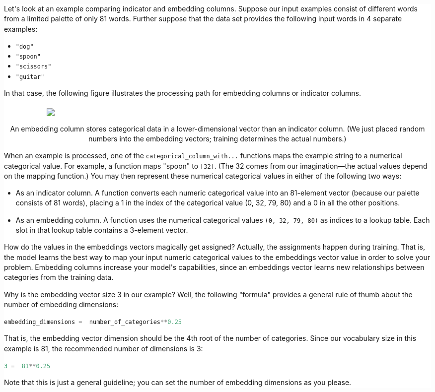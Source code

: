 Let's look at an example comparing indicator and embedding columns. Suppose our
input examples consist of different words from a limited palette of only 81
words. Further suppose that the data set provides the following input
words in 4 separate examples:

* `"dog"`
* `"spoon"`
* `"scissors"`
* `"guitar"`

In that case, the following figure illustrates the processing path for
embedding columns or indicator columns.

<div style="width:80%; margin:auto; margin-bottom:10px; margin-top:20px;">
<img style="width:100%" src="../images/feature_columns/embedding_vs_indicator.jpg">
</div>
<div style="text-align: center">
An embedding column stores categorical data in a lower-dimensional
vector than an indicator column. (We just placed random numbers into the
embedding vectors; training determines the actual numbers.)
</div>

When an example is processed, one of the `categorical_column_with...` functions
maps the example string to a numerical categorical value. For example, a
function maps "spoon" to `[32]`. (The 32 comes from our imagination—the actual
values depend on the mapping function.) You may then represent these numerical
categorical values in either of the following two ways:

* As an indicator column. A function converts each numeric categorical value
  into an 81-element vector (because our palette consists of 81 words), placing
  a 1 in the index of the categorical value (0, 32, 79, 80) and a 0 in all the
  other positions.

* As an embedding column. A function uses the numerical categorical values
  `(0, 32, 79, 80)` as indices to a lookup table. Each slot in that lookup table
  contains a 3-element vector.

How do the values in the embeddings vectors magically get assigned? Actually,
the assignments happen during training. That is, the model learns the best way
to map your input numeric categorical values to the embeddings vector value in
order to solve your problem. Embedding columns increase your model's
capabilities, since an embeddings vector learns new relationships between
categories from the training data.

Why is the embedding vector size 3 in our example? Well, the following "formula"
provides a general rule of thumb about the number of embedding dimensions:

```python
embedding_dimensions =  number_of_categories**0.25
```

That is, the embedding vector dimension should be the 4th root of the number of
categories. Since our vocabulary size in this example is 81, the recommended
number of dimensions is 3:

``` python
3 =  81**0.25
```
Note that this is just a general guideline; you can set the number of embedding
dimensions as you please.
